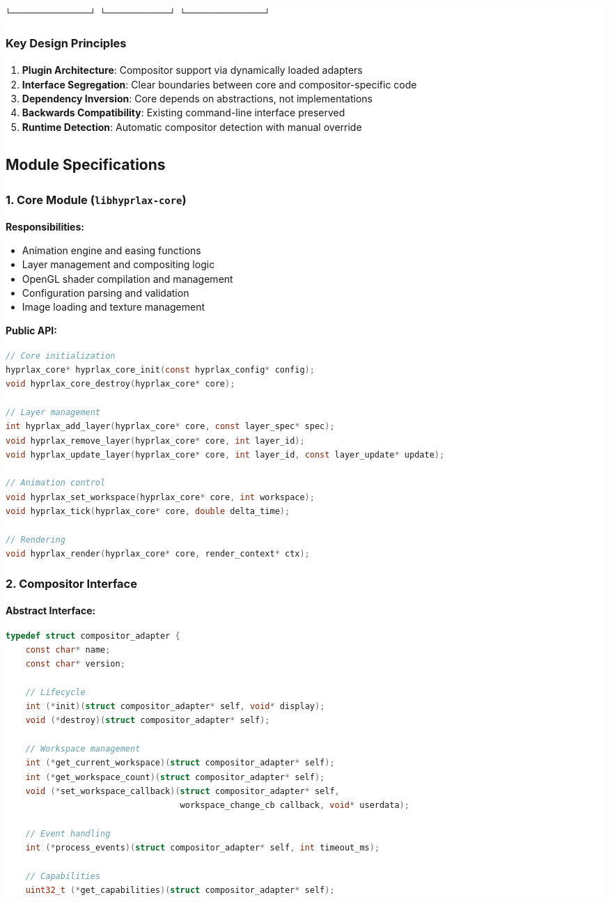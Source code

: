 ```
└────────────────┘ └─────────────┘ └────────────────┘
```

### Key Design Principles

1. **Plugin Architecture**: Compositor support via dynamically loaded adapters
2. **Interface Segregation**: Clear boundaries between core and compositor-specific code
3. **Dependency Inversion**: Core depends on abstractions, not implementations
4. **Backwards Compatibility**: Existing command-line interface preserved
5. **Runtime Detection**: Automatic compositor detection with manual override

## Module Specifications

### 1. Core Module (`libhyprlax-core`)

**Responsibilities:**
- Animation engine and easing functions
- Layer management and compositing logic
- OpenGL shader compilation and management
- Configuration parsing and validation
- Image loading and texture management

**Public API:**
```c
// Core initialization
hyprlax_core* hyprlax_core_init(const hyprlax_config* config);
void hyprlax_core_destroy(hyprlax_core* core);

// Layer management
int hyprlax_add_layer(hyprlax_core* core, const layer_spec* spec);
void hyprlax_remove_layer(hyprlax_core* core, int layer_id);
void hyprlax_update_layer(hyprlax_core* core, int layer_id, const layer_update* update);

// Animation control
void hyprlax_set_workspace(hyprlax_core* core, int workspace);
void hyprlax_tick(hyprlax_core* core, double delta_time);

// Rendering
void hyprlax_render(hyprlax_core* core, render_context* ctx);
```

### 2. Compositor Interface

**Abstract Interface:**
```c
typedef struct compositor_adapter {
    const char* name;
    const char* version;
    
    // Lifecycle
    int (*init)(struct compositor_adapter* self, void* display);
    void (*destroy)(struct compositor_adapter* self);
    
    // Workspace management
    int (*get_current_workspace)(struct compositor_adapter* self);
    int (*get_workspace_count)(struct compositor_adapter* self);
    void (*set_workspace_callback)(struct compositor_adapter* self, 
                                   workspace_change_cb callback, void* userdata);
    
    // Event handling
    int (*process_events)(struct compositor_adapter* self, int timeout_ms);
    
    // Capabilities
    uint32_t (*get_capabilities)(struct compositor_adapter* self);
```
